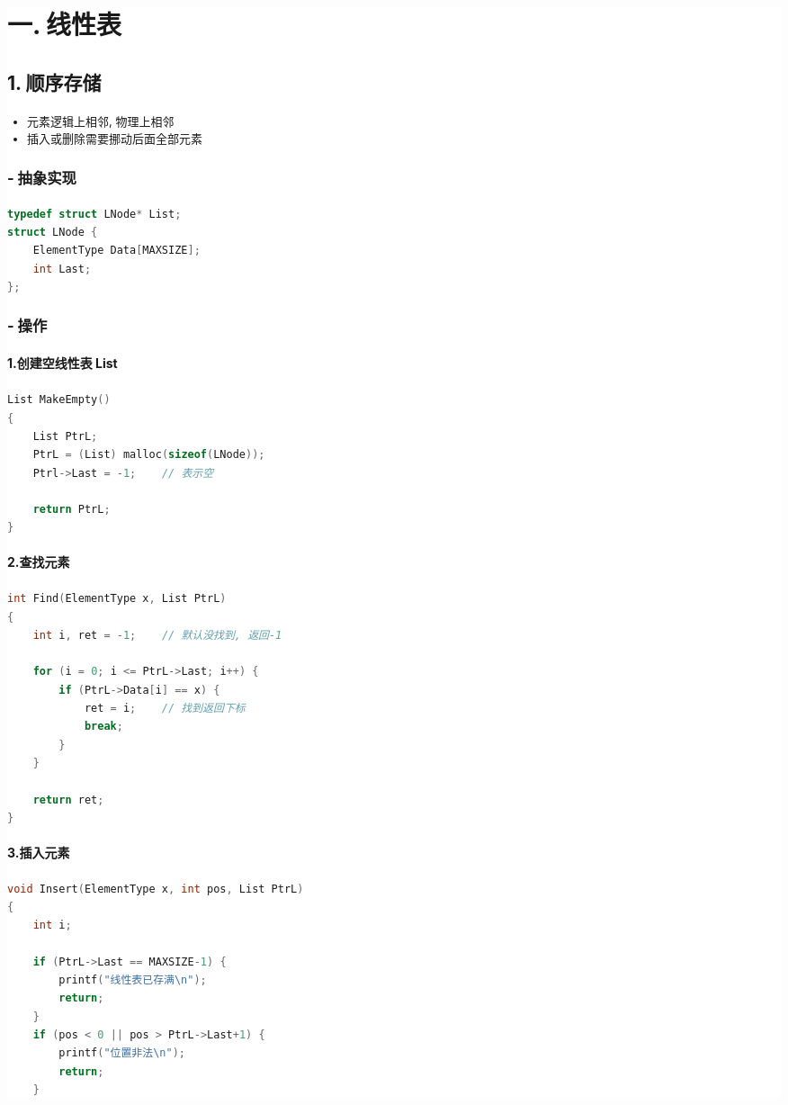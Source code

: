 
# 一. 线性表
## 1. 顺序存储
<font size = '2'>  

- 元素逻辑上相邻, 物理上相邻
- 插入或删除需要挪动后面全部元素

</font>

### - 抽象实现  
``` c 
typedef struct LNode* List;  
struct LNode {  
    ElementType Data[MAXSIZE];  
    int Last;  
};  
```
### - 操作  
#### 1.创建空线性表 List  
``` c
List MakeEmpty()
{
    List PtrL;
    PtrL = (List) malloc(sizeof(LNode));
    Ptrl->Last = -1;    // 表示空

    return PtrL;
}
```
#### 2.查找元素  
``` c
int Find(ElementType x, List PtrL)
{
    int i, ret = -1;    // 默认没找到, 返回-1

    for (i = 0; i <= PtrL->Last; i++) {
        if (PtrL->Data[i] == x) {
            ret = i;    // 找到返回下标
            break;
        }
    }

    return ret;
}
```    
#### 3.插入元素  
``` c
void Insert(ElementType x, int pos, List PtrL)
{
    int i;

    if (PtrL->Last == MAXSIZE-1) {
        printf("线性表已存满\n");
        return;
    }
    if (pos < 0 || pos > PtrL->Last+1) {
        printf("位置非法\n");
        return;
    }

```